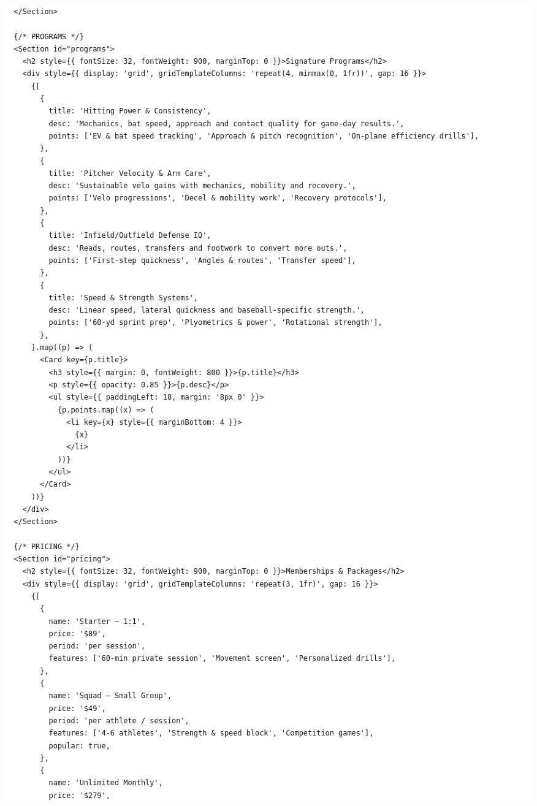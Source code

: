       </Section>

      {/* PROGRAMS */}
      <Section id="programs">
        <h2 style={{ fontSize: 32, fontWeight: 900, marginTop: 0 }}>Signature Programs</h2>
        <div style={{ display: 'grid', gridTemplateColumns: 'repeat(4, minmax(0, 1fr))', gap: 16 }}>
          {[
            {
              title: 'Hitting Power & Consistency',
              desc: 'Mechanics, bat speed, approach and contact quality for game‑day results.',
              points: ['EV & bat speed tracking', 'Approach & pitch recognition', 'On‑plane efficiency drills'],
            },
            {
              title: 'Pitcher Velocity & Arm Care',
              desc: 'Sustainable velo gains with mechanics, mobility and recovery.',
              points: ['Velo progressions', 'Decel & mobility work', 'Recovery protocols'],
            },
            {
              title: 'Infield/Outfield Defense IQ',
              desc: 'Reads, routes, transfers and footwork to convert more outs.',
              points: ['First‑step quickness', 'Angles & routes', 'Transfer speed'],
            },
            {
              title: 'Speed & Strength Systems',
              desc: 'Linear speed, lateral quickness and baseball‑specific strength.',
              points: ['60‑yd sprint prep', 'Plyometrics & power', 'Rotational strength'],
            },
          ].map((p) => (
            <Card key={p.title}>
              <h3 style={{ margin: 0, fontWeight: 800 }}>{p.title}</h3>
              <p style={{ opacity: 0.85 }}>{p.desc}</p>
              <ul style={{ paddingLeft: 18, margin: '8px 0' }}>
                {p.points.map((x) => (
                  <li key={x} style={{ marginBottom: 4 }}>
                    {x}
                  </li>
                ))}
              </ul>
            </Card>
          ))}
        </div>
      </Section>

      {/* PRICING */}
      <Section id="pricing">
        <h2 style={{ fontSize: 32, fontWeight: 900, marginTop: 0 }}>Memberships & Packages</h2>
        <div style={{ display: 'grid', gridTemplateColumns: 'repeat(3, 1fr)', gap: 16 }}>
          {[
            {
              name: 'Starter — 1:1',
              price: '$89',
              period: 'per session',
              features: ['60‑min private session', 'Movement screen', 'Personalized drills'],
            },
            {
              name: 'Squad — Small Group',
              price: '$49',
              period: 'per athlete / session',
              features: ['4‑6 athletes', 'Strength & speed block', 'Competition games'],
              popular: true,
            },
            {
              name: 'Unlimited Monthly',
              price: '$279',